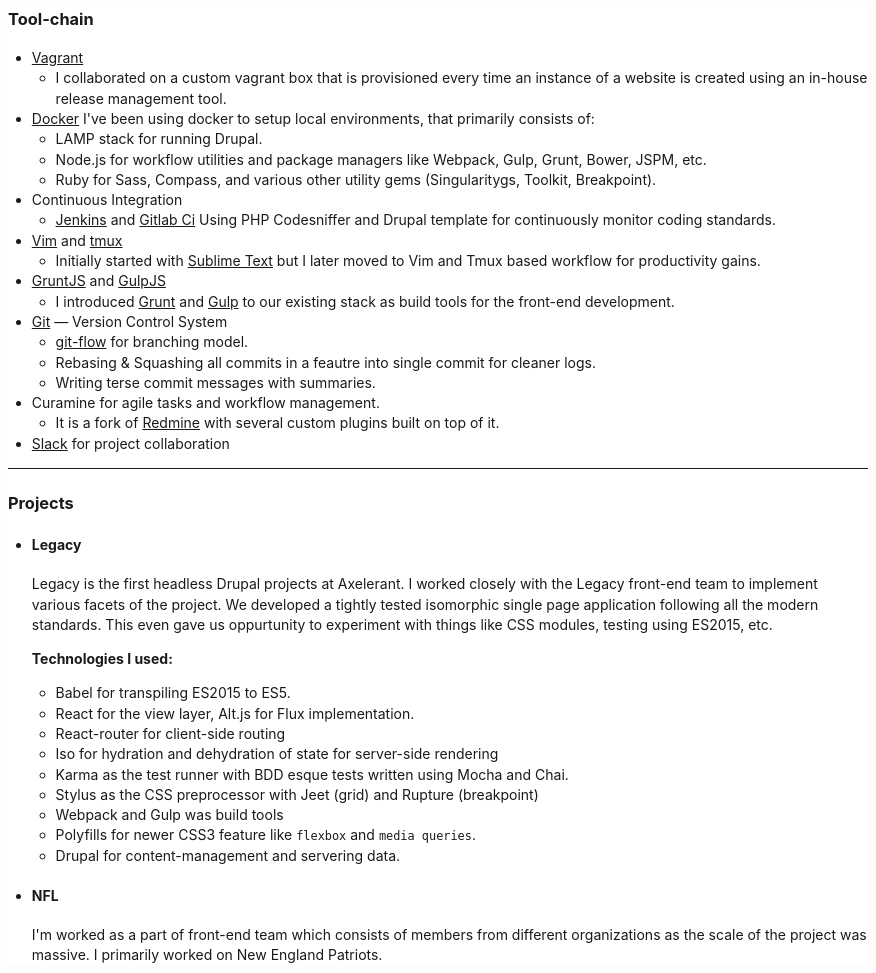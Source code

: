 ### Tool-chain

- [Vagrant](http://www.vagrantup.com/)
    - I collaborated on a custom vagrant box that is provisioned every time an instance of a website is created using an in-house release management tool.
- [Docker](http://www.docker.com/)
    I've been using docker to setup local environments, that primarily consists of:
    - LAMP stack for running Drupal.
    - Node.js for workflow utilities and package managers like Webpack, Gulp, Grunt, Bower, JSPM, etc.
    - Ruby for Sass, Compass, and various other utility gems (Singularitygs, Toolkit, Breakpoint).
- Continuous Integration
    - [Jenkins](http://jenkins-ci.org/) and [Gitlab Ci](https://about.gitlab.com/gitlab-ci/)
        Using PHP Codesniffer and Drupal template for continuously monitor coding standards.
- [Vim](http://www.vim.org/about.php) and [tmux](http://tmux.sourceforge.net/)
    - Initially started with [Sublime Text](http://bassam.co/tools/2012/09/21/Sublime-Text-My-workflow-and-useful-resources/) but I later moved to Vim and Tmux based workflow for productivity gains.
- [GruntJS](http://gruntjs.com/) and [GulpJS](http://gruntjs.com/)
    - I introduced [Grunt](http://bassam.co/javascript/2013/03/08/Frunt/) and [Gulp](http://axelerant.com/gulpify-your-drupal-development/) to our existing stack as build tools for the front-end development.
- [Git](http://git-scm.com/) &mdash; Version Control System
    - [git-flow](http://nvie.com/posts/a-successful-git-branching-model/) for branching model.
    - Rebasing &amp; Squashing all commits in a feautre into single commit for cleaner logs.
    - Writing terse commit messages with summaries.
- Curamine for agile tasks and workflow management.
    - It is a fork of [Redmine](http://www.redmine.org) with several custom plugins built on top of it.
- [Slack](https://slack.com/) for project collaboration

---

### Projects

 - #### Legacy			
	Legacy is the first headless Drupal projects at Axelerant. I worked closely with the Legacy front-end team to implement various facets of the project. We developed a tightly tested isomorphic single page application following all the modern standards. This even gave us oppurtunity to experiment with things like CSS modules, testing using ES2015, etc.

	**Technologies I used:**
	
	- Babel for transpiling ES2015 to ES5.
	- React for the view layer, Alt.js for Flux implementation.
	- React-router for client-side routing
	- Iso for hydration and dehydration of state for server-side rendering
	- Karma as the test runner with BDD esque tests written using Mocha and Chai.
	- Stylus as the CSS preprocessor with Jeet (grid) and Rupture (breakpoint)
	- Webpack and Gulp was build tools
	- Polyfills for newer CSS3 feature like `flexbox` and `media queries`.
	- Drupal for content-management and servering data.

 - #### NFL			
	I'm worked as a part of front-end team which consists of members from different organizations as the scale of the project was massive. I primarily worked on New England Patriots.
